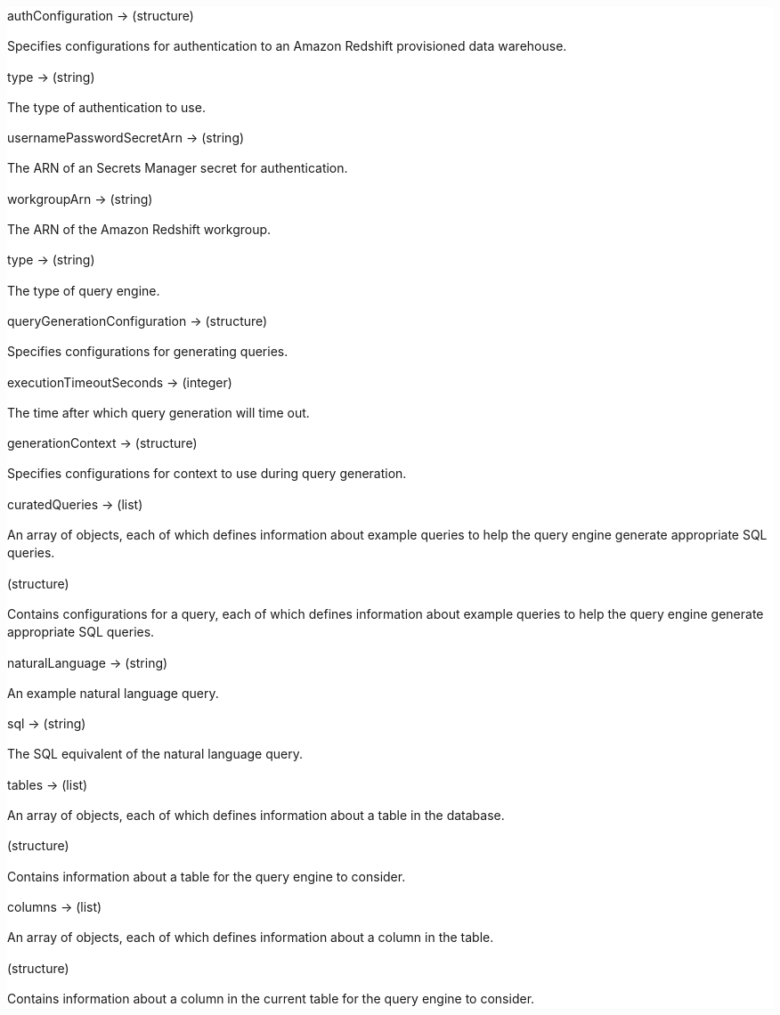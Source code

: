authConfiguration -> (structure)

Specifies configurations for authentication to an Amazon Redshift provisioned data warehouse.

type -> (string)

The type of authentication to use.

usernamePasswordSecretArn -> (string)

The ARN of an Secrets Manager secret for authentication.

workgroupArn -> (string)

The ARN of the Amazon Redshift workgroup.

type -> (string)

The type of query engine.

queryGenerationConfiguration -> (structure)

Specifies configurations for generating queries.

executionTimeoutSeconds -> (integer)

The time after which query generation will time out.

generationContext -> (structure)

Specifies configurations for context to use during query generation.

curatedQueries -> (list)

An array of objects, each of which defines information about example queries to help the query engine generate appropriate SQL queries.

(structure)

Contains configurations for a query, each of which defines information about example queries to help the query engine generate appropriate SQL queries.

naturalLanguage -> (string)

An example natural language query.

sql -> (string)

The SQL equivalent of the natural language query.

tables -> (list)

An array of objects, each of which defines information about a table in the database.

(structure)

Contains information about a table for the query engine to consider.

columns -> (list)

An array of objects, each of which defines information about a column in the table.

(structure)

Contains information about a column in the current table for the query engine to consider.
